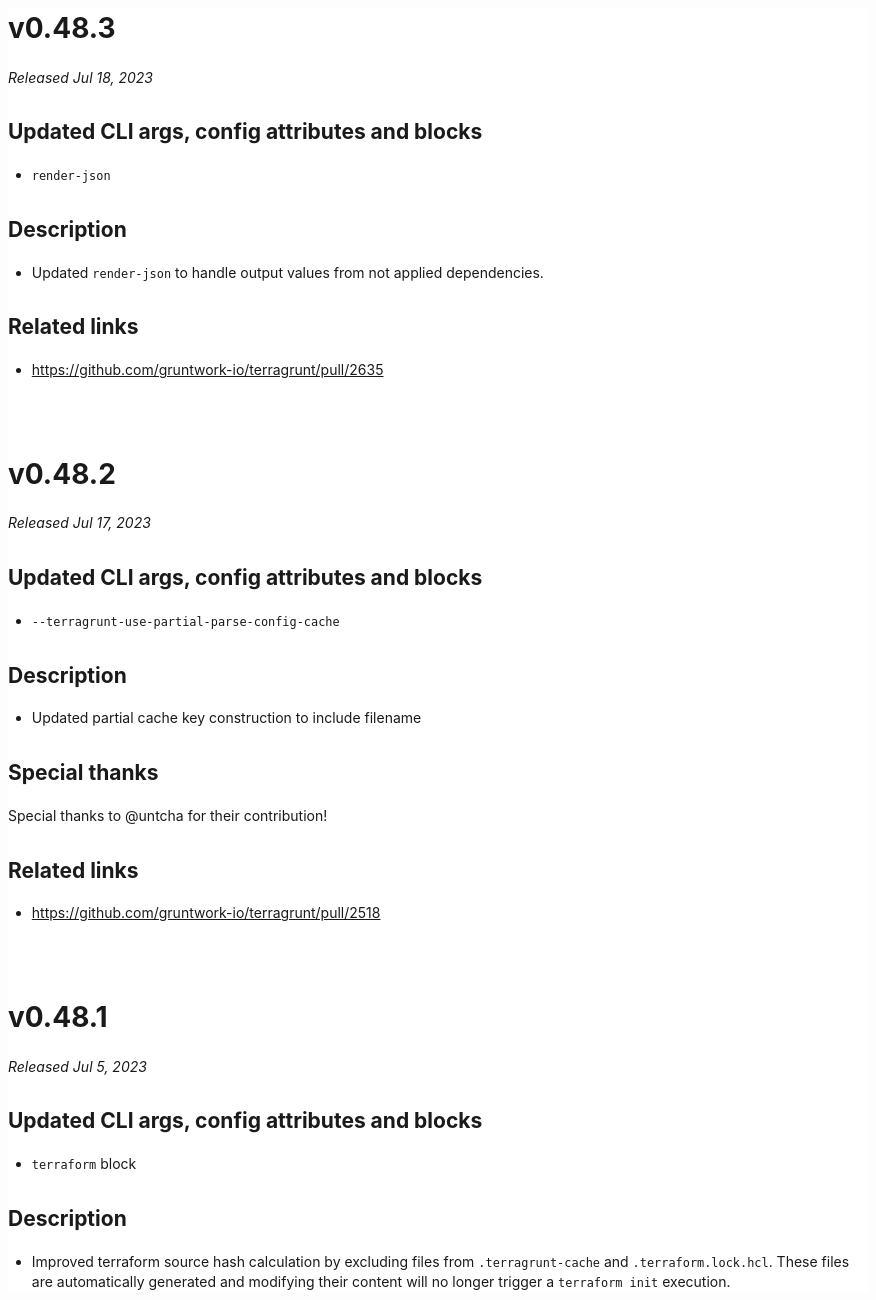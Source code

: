 # v0.48.3
_Released Jul 18, 2023_
## Updated CLI args, config attributes and blocks

* `render-json`

## Description

- Updated `render-json` to handle output values from not applied dependencies.

## Related links

- https://github.com/gruntwork-io/terragrunt/pull/2635
<br>

# v0.48.2
_Released Jul 17, 2023_

## Updated CLI args, config attributes and blocks

* `--terragrunt-use-partial-parse-config-cache`

## Description

- Updated partial cache key construction to include filename

## Special thanks

Special thanks to @untcha for their contribution!

## Related links

- https://github.com/gruntwork-io/terragrunt/pull/2518
<br>

# v0.48.1
_Released Jul 5, 2023_
## Updated CLI args, config attributes and blocks

* `terraform` block

## Description

* Improved terraform source hash calculation by excluding files from `.terragrunt-cache` and `.terraform.lock.hcl`. These files are automatically generated and modifying their content will no longer trigger a `terraform init` execution.
